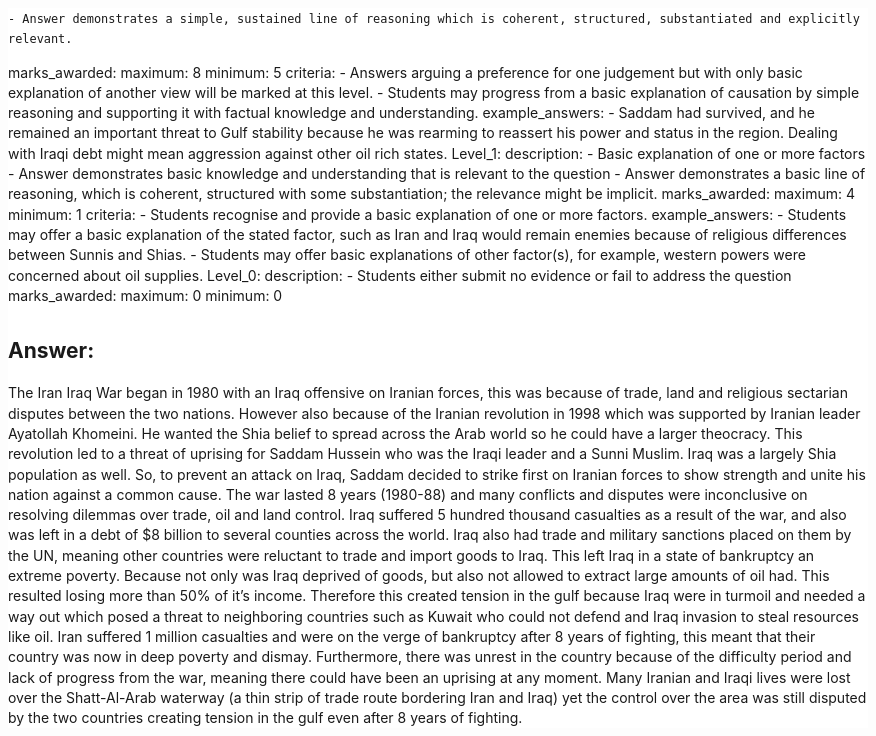     - Answer demonstrates a simple, sustained line of reasoning which is coherent, structured, substantiated and explicitly relevant.
  marks_awarded:
    maximum: 8
    minimum: 5
  criteria:
    - Answers arguing a preference for one judgement but with only basic explanation of another view will be marked at this level.
    - Students may progress from a basic explanation of causation by simple reasoning and supporting it with factual knowledge and understanding.
  example_answers: 
    - Saddam had survived, and he remained an important threat to Gulf stability because he was rearming to reassert his power and status in the region. Dealing with Iraqi debt might mean aggression against other oil rich states.
Level_1:
  description: 
    - Basic explanation of one or more factors
    - Answer demonstrates basic knowledge and understanding that is relevant to the question
    - Answer demonstrates a basic line of reasoning, which is coherent, structured with some substantiation; the relevance might be implicit.
  marks_awarded:
    maximum: 4
    minimum: 1
  criteria:
    - Students recognise and provide a basic explanation of one or more factors.
  example_answers: 
    - Students may offer a basic explanation of the stated factor, such as Iran and Iraq would remain enemies because of religious differences between Sunnis and Shias.
    - Students may offer basic explanations of other factor(s), for example, western powers were concerned about oil supplies.
Level_0:
  description: 
    - Students either submit no evidence or fail to address the question
  marks_awarded:
    maximum: 0
    minimum: 0

## Answer:
The Iran Iraq War began in 1980 with an Iraq offensive on Iranian forces, this was because of trade, land and religious sectarian disputes between the two nations. However also because of the Iranian revolution in 1998 which was supported by Iranian leader Ayatollah Khomeini. He wanted the Shia belief to spread across the Arab world so he could have a larger theocracy. This revolution led to a threat of uprising for Saddam Hussein who was the Iraqi leader and a Sunni Muslim. Iraq was a largely Shia population as well. So, to prevent an attack on Iraq, Saddam decided to strike first on Iranian forces to show strength and unite his nation against a common cause.
The war lasted 8 years (1980-88) and many conflicts and disputes were inconclusive on resolving dilemmas over trade, oil and land control. Iraq suffered 5 hundred thousand casualties as a result of the war, and also was left in a debt of $8 billion to several counties across the world. Iraq also had trade and military sanctions placed on them by the UN, meaning other countries were reluctant to trade and import goods to Iraq. This left Iraq in a state of bankruptcy an extreme poverty. Because not only was Iraq deprived of goods, but also not allowed to extract large amounts of oil had. This resulted losing more than 50% of it’s income. Therefore this created tension in the gulf because Iraq were in turmoil and needed a way out which posed a threat to neighboring countries such as Kuwait who could not defend and Iraq invasion to steal resources like oil.
Iran suffered 1 million casualties and were on the verge of bankruptcy after 8 years of fighting, this meant that their country was now in deep poverty and dismay. Furthermore, there was unrest in the country because of the difficulty period and lack of progress from the war, meaning there could have been an uprising at any moment. Many Iranian and Iraqi lives were lost over the Shatt-Al-Arab waterway (a thin strip of trade route bordering Iran and Iraq) yet the control over the area was still disputed by the two countries creating tension in the gulf even after 8 years of fighting.
